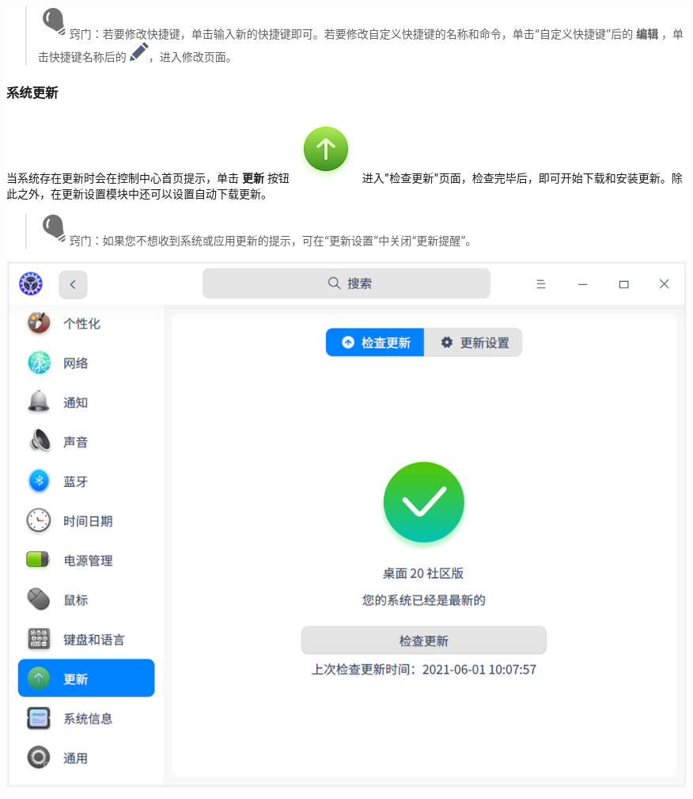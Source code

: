 > ![tips](../common/tips.svg)窍门：若要修改快捷键，单击输入新的快捷键即可。若要修改自定义快捷键的名称和命令，单击“自定义快捷键”后的 **编辑** ，单击快捷键名称后的 ![edit](../common/edit.svg)，进入修改页面。



### 系统更新
当系统存在更新时会在控制中心首页提示，单击 **更新** 按钮 ![update](../common/update.svg) 进入"检查更新"页面，检查完毕后，即可开始下载和安装更新。除此之外，在更新设置模块中还可以设置自动下载更新。

> ![tips](../common/tips.svg)窍门：如果您不想收到系统或应用更新的提示，可在“更新设置”中关闭“更新提醒”。

![0|update](fig/d_update.png)
